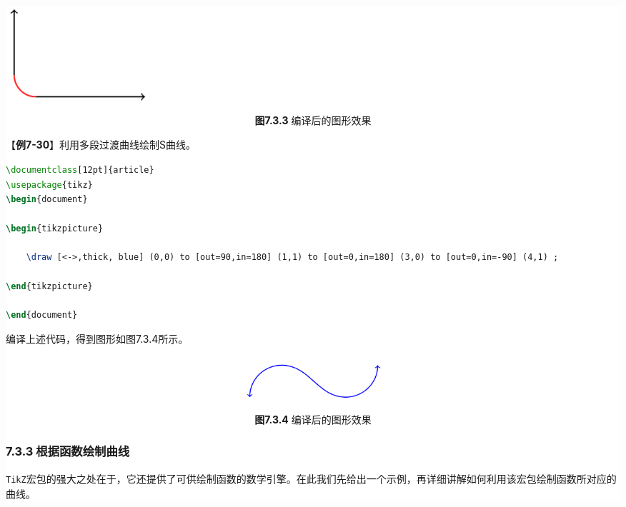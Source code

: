 <img align="middle" src="docs/latex/chapter-7/graphics/example_sec7_3_3.png" width="200" />
</p>

<center><b>图7.3.3</b> 编译后的图形效果</center>

【**例7-30**】利用多段过渡曲线绘制S曲线。

```tex
\documentclass[12pt]{article}
\usepackage{tikz}
\begin{document}

\begin{tikzpicture}

    \draw [<->,thick, blue] (0,0) to [out=90,in=180] (1,1) to [out=0,in=180] (3,0) to [out=0,in=-90] (4,1) ;

\end{tikzpicture}

\end{document}
```
编译上述代码，得到图形如图7.3.4所示。

<p align="center">
<img align="middle" src="docs/latex/chapter-7/graphics/example_sec7_3_4.png" width="200" />
</p>

<center><b>图7.3.4</b> 编译后的图形效果</center>

### 7.3.3 根据函数绘制曲线
`TikZ`宏包的强大之处在于，它还提供了可供绘制函数的数学引擎。在此我们先给出一个示例，再详细讲解如何利用该宏包绘制函数所对应的曲线。
